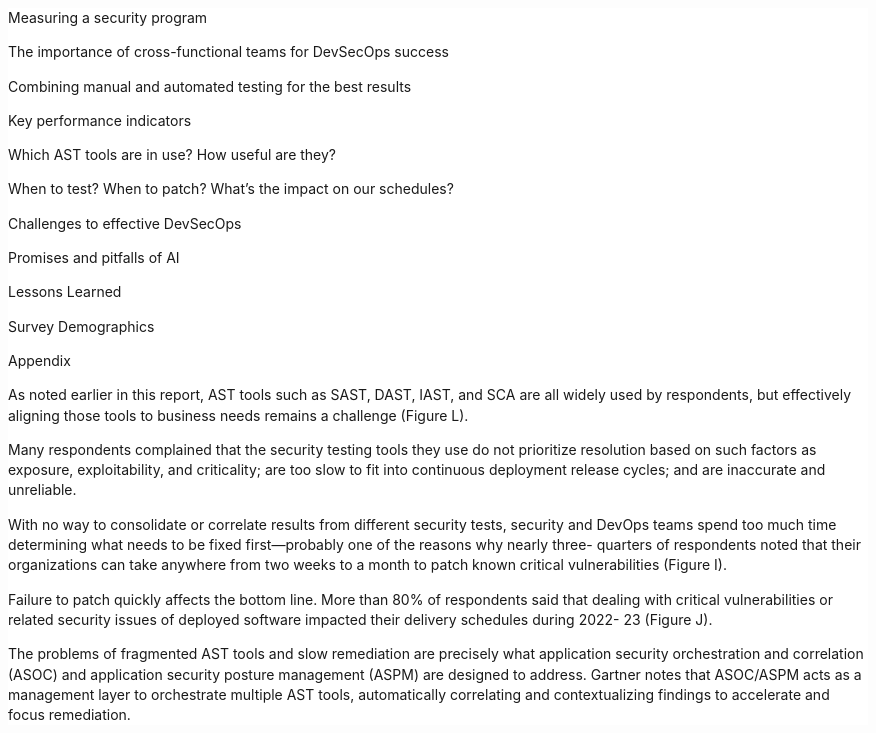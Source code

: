 Measuring a security program

The importance of cross\-functional teams for 
DevSecOps success

Combining manual and automated testing for 
the best results

Key performance indicators

Which AST tools are in use? How useful are 
they?

When to test? When to patch? What’s the 
impact on our schedules?

Challenges to effective DevSecOps

Promises and pitfalls of AI

Lessons Learned

Survey Demographics 

Appendix

As noted earlier in this report, AST tools such as SAST, 
DAST, IAST, and SCA are all widely used by respondents, 
but effectively aligning those tools to business needs 
remains a challenge (Figure L). 

Many respondents complained that the security testing 
tools they use do not prioritize resolution based on such 
factors as exposure, exploitability, and criticality; are too 
slow to fit into continuous deployment release cycles; 
and are inaccurate and unreliable. 

With no way to consolidate or correlate results from 
different security tests, security and DevOps teams 
spend too much time determining what needs to be 
fixed first—probably one of the reasons why nearly three\-
quarters of respondents noted that their organizations 
can take anywhere from two weeks to a month to patch 
known critical vulnerabilities (Figure I). 

Failure to patch quickly affects the bottom line. More 
than 80% of respondents said that dealing with critical 
vulnerabilities or related security issues of deployed 
software impacted their delivery schedules during 2022\-
23 (Figure J). 

The problems of fragmented AST tools and slow 
remediation are precisely what application security 
orchestration and correlation (ASOC) and application 
security posture management (ASPM) are designed 
to address. Gartner notes that ASOC/ASPM acts as a 
management layer to orchestrate multiple AST tools, 
automatically correlating and contextualizing findings to 
accelerate and focus remediation. 
